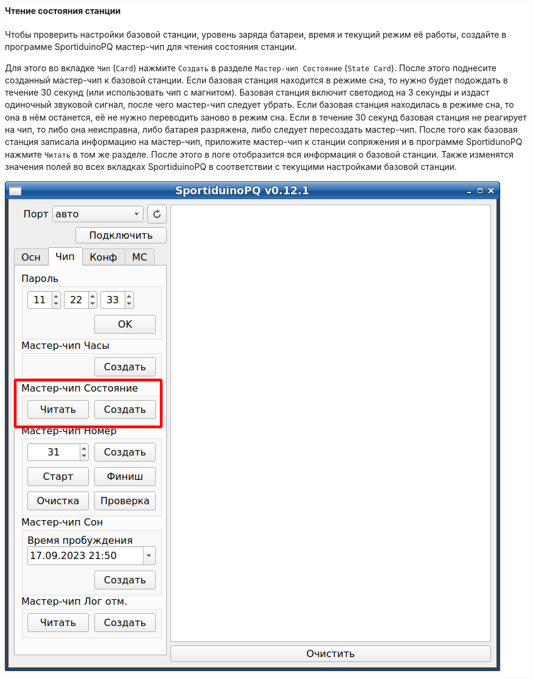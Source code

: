 #### Чтение состояния станции

Чтобы проверить настройки базовой станции, уровень заряда батареи, время и текущий режим её работы,
создайте в программе SportiduinoPQ мастер-чип для чтения состояния станции.

Для этого во вкладке `Чип` (`Card`) нажмите `Создать` в разделе `Мастер-чип Состояние` (`State Card`).
После этого поднесите созданный мастер-чип к базовой станции.
Если базовая станция находится в режиме сна, то нужно будет подождать в течение 30 секунд (или использовать чип с магнитом).
Базовая станция включит светодиод на 3 секунды и издаст одиночный звуковой сигнал, после чего мастер-чип следует убрать.
Если базовая станция находилась в режиме сна, то она в нём останется, её не нужно переводить заново в режим сна.
Если в течение 30 секунд базовая станция не реагирует на чип, то либо она неисправна, либо батарея разряжена, либо следует пересоздать мастер-чип.
После того как базовая станция записала информацию на мастер-чип, приложите мастер-чип к станции сопряжения и в программе SportidunoPQ нажмите `Читать` в том же разделе.
После этого в логе отобразится вся информация о базовой станции.
Также изменятся значения полей во всех вкладках SportiduinoPQ в соответствии с текущими настройками базовой станции.

![](/img/pq_ru_master_state.png?raw=true)

